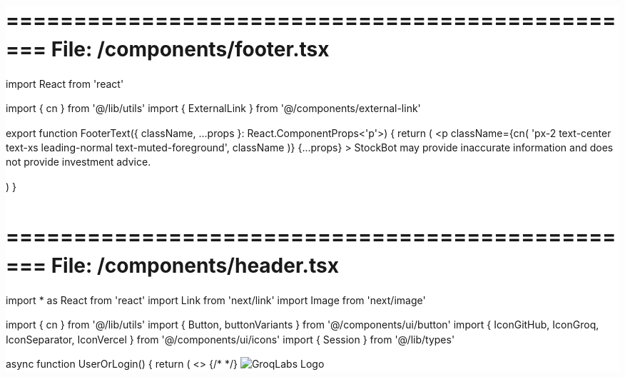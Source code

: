 
================================================
File: /components/footer.tsx
================================================
import React from 'react'

import { cn } from '@/lib/utils'
import { ExternalLink } from '@/components/external-link'

export function FooterText({ className, ...props }: React.ComponentProps<'p'>) {
  return (
    <p
      className={cn(
        'px-2 text-center text-xs leading-normal text-muted-foreground',
        className
      )}
      {...props}
    >
      StockBot may provide inaccurate information and does not provide
      investment advice.
    </p>
  )
}


================================================
File: /components/header.tsx
================================================
import * as React from 'react'
import Link from 'next/link'
import Image from 'next/image'

import { cn } from '@/lib/utils'
import { Button, buttonVariants } from '@/components/ui/button'
import {
  IconGitHub,
  IconGroq,
  IconSeparator,
  IconVercel
} from '@/components/ui/icons'
import { Session } from '@/lib/types'

async function UserOrLogin() {
  return (
    <>
      <Link href="https://wow.groq.com/groq-labs/" rel="nofollow">
        {/* <IconGroq className="size-6 mr-2 dark:hidden" />
          <IconGroq className="hidden size-6 mr-2 dark:block" /> */}
        <Image
          src="/groqlabs-logo-black.png"
          alt="GroqLabs Logo"
          width={100}
          height={30}
        />
      </Link>
